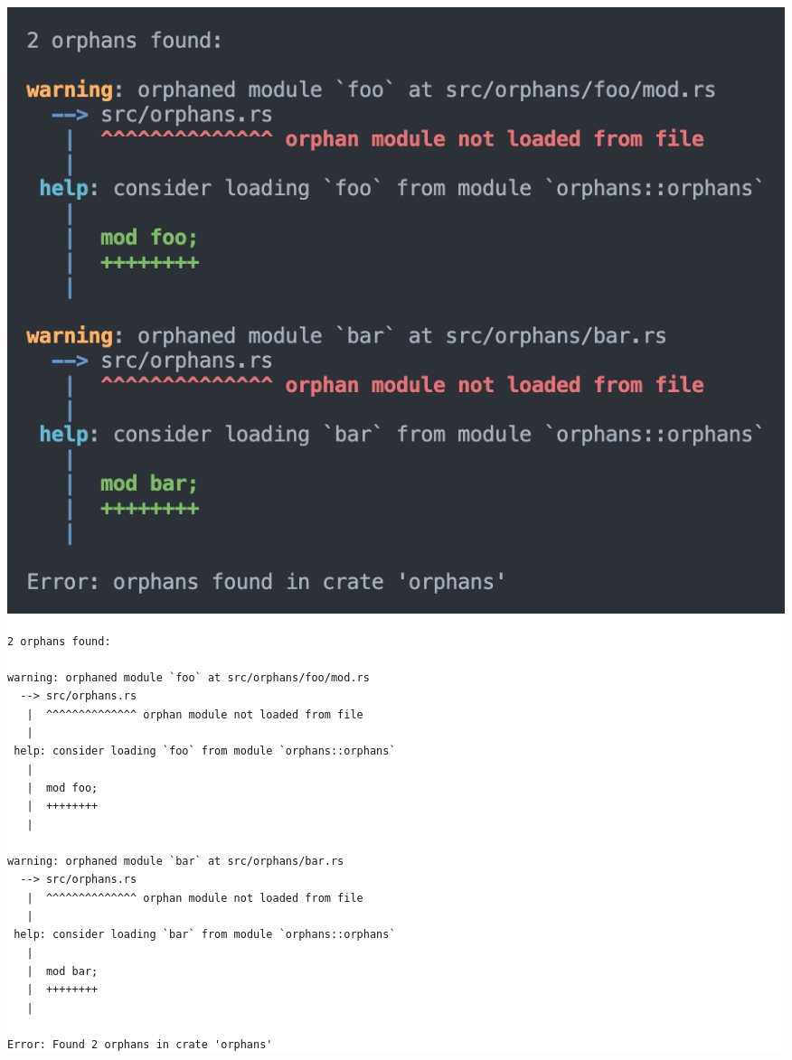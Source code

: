 ![Output of `cargo modules structure …`](docs/orphans_output.png)

```plain
2 orphans found:

warning: orphaned module `foo` at src/orphans/foo/mod.rs
  --> src/orphans.rs
   |  ^^^^^^^^^^^^^^ orphan module not loaded from file
   |
 help: consider loading `foo` from module `orphans::orphans`
   |
   |  mod foo;
   |  ++++++++
   |

warning: orphaned module `bar` at src/orphans/bar.rs
  --> src/orphans.rs
   |  ^^^^^^^^^^^^^^ orphan module not loaded from file
   |
 help: consider loading `bar` from module `orphans::orphans`
   |
   |  mod bar;
   |  ++++++++
   |

Error: Found 2 orphans in crate 'orphans'
```
